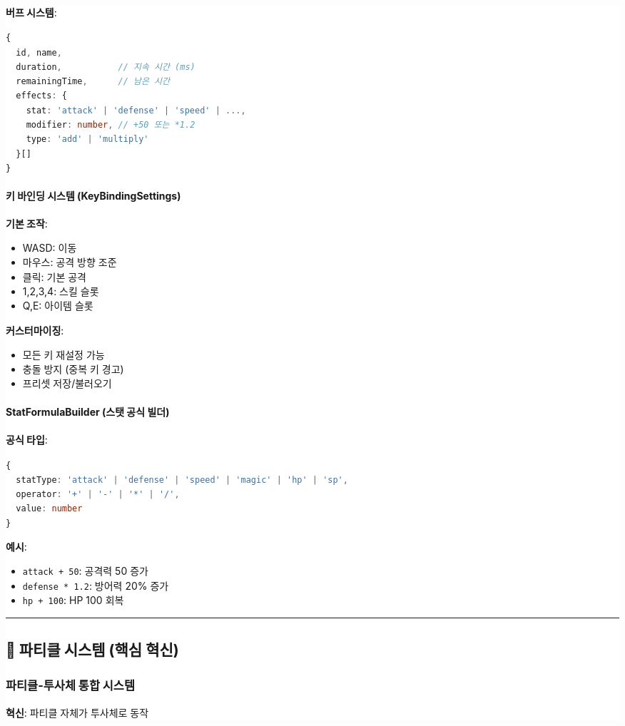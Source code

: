 **버프 시스템**:

```typescript
{
  id, name,
  duration,           // 지속 시간 (ms)
  remainingTime,      // 남은 시간
  effects: {
    stat: 'attack' | 'defense' | 'speed' | ...,
    modifier: number, // +50 또는 *1.2
    type: 'add' | 'multiply'
  }[]
}
```

#### 키 바인딩 시스템 (KeyBindingSettings)

**기본 조작**:

- WASD: 이동
- 마우스: 공격 방향 조준
- 클릭: 기본 공격
- 1,2,3,4: 스킬 슬롯
- Q,E: 아이템 슬롯

**커스터마이징**:

- 모든 키 재설정 가능
- 충돌 방지 (중복 키 경고)
- 프리셋 저장/불러오기

#### StatFormulaBuilder (스탯 공식 빌더)

**공식 타입**:

```typescript
{
  statType: 'attack' | 'defense' | 'speed' | 'magic' | 'hp' | 'sp',
  operator: '+' | '-' | '*' | '/',
  value: number
}
```

**예시**:

- `attack + 50`: 공격력 50 증가
- `defense * 1.2`: 방어력 20% 증가
- `hp + 100`: HP 100 회복

---

## 🎨 파티클 시스템 (핵심 혁신)

### 파티클-투사체 통합 시스템

**혁신**: 파티클 자체가 투사체로 동작
